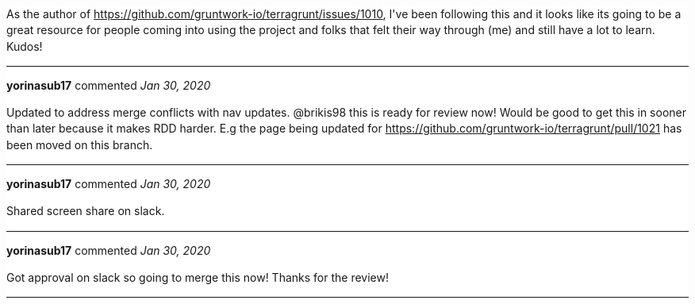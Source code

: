 As the author of https://github.com/gruntwork-io/terragrunt/issues/1010, I've been following this and it looks like its going to be a great resource for people coming into using the project and folks that felt their way through (me) and still have a lot to learn.  Kudos!
***

**yorinasub17** commented *Jan 30, 2020*

Updated to address merge conflicts with nav updates. @brikis98 this is ready for review now! Would be good to get this in sooner than later because it makes RDD harder. E.g the page being updated for https://github.com/gruntwork-io/terragrunt/pull/1021 has been moved on this branch.
***

**yorinasub17** commented *Jan 30, 2020*

Shared screen share on slack.
***

**yorinasub17** commented *Jan 30, 2020*

Got approval on slack so going to merge this now! Thanks for the review!
***

